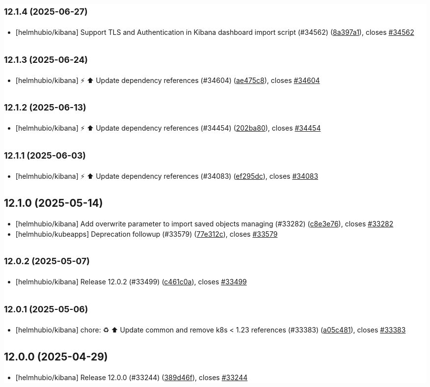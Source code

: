 ## <small>12.1.4 (2025-06-27)</small>

* [helmhubio/kibana] Support TLS and Authentication in Kibana dashboard import script (#34562) ([8a397a1](https://github.com/helmhub-io/charts/commit/8a397a1d43268b028ecc9fcd7064083fe682aa50)), closes [#34562](https://github.com/helmhub-io/charts/issues/34562)

## <small>12.1.3 (2025-06-24)</small>

* [helmhubio/kibana] :zap: :arrow_up: Update dependency references (#34604) ([ae475c8](https://github.com/helmhub-io/charts/commit/ae475c80a52127cbdab36276ed2d071c4495c785)), closes [#34604](https://github.com/helmhub-io/charts/issues/34604)

## <small>12.1.2 (2025-06-13)</small>

* [helmhubio/kibana] :zap: :arrow_up: Update dependency references (#34454) ([202ba80](https://github.com/helmhub-io/charts/commit/202ba803323dd898d998d5af3f1e19a7c69ecd14)), closes [#34454](https://github.com/helmhub-io/charts/issues/34454)

## <small>12.1.1 (2025-06-03)</small>

* [helmhubio/kibana] :zap: :arrow_up: Update dependency references (#34083) ([ef295dc](https://github.com/helmhub-io/charts/commit/ef295dcd770e2206e04b3145065bbe9ae82af67b)), closes [#34083](https://github.com/helmhub-io/charts/issues/34083)

## 12.1.0 (2025-05-14)

* [helmhubio/kibana] Add overwrite parameter to import saved objects managing (#33282) ([c8e3e76](https://github.com/helmhub-io/charts/commit/c8e3e76d9d2da66286eb512390ed7ce49199676b)), closes [#33282](https://github.com/helmhub-io/charts/issues/33282)
* [helmhubio/kubeapps] Deprecation followup (#33579) ([77e312c](https://github.com/helmhub-io/charts/commit/77e312c1772d4d7c4dc5d3ac0e80f4e452e3a062)), closes [#33579](https://github.com/helmhub-io/charts/issues/33579)

## <small>12.0.2 (2025-05-07)</small>

* [helmhubio/kibana] Release 12.0.2 (#33499) ([c461c0a](https://github.com/helmhub-io/charts/commit/c461c0a50b8519e07f7e975d9ea66dd1061159f5)), closes [#33499](https://github.com/helmhub-io/charts/issues/33499)

## <small>12.0.1 (2025-05-06)</small>

* [helmhubio/kibana] chore: :recycle: :arrow_up: Update common and remove k8s < 1.23 references (#33383) ([a05c481](https://github.com/helmhub-io/charts/commit/a05c481865114bfc6083c7d22ba4153228bde48b)), closes [#33383](https://github.com/helmhub-io/charts/issues/33383)

## 12.0.0 (2025-04-29)

* [helmhubio/kibana] Release 12.0.0 (#33244) ([389d46f](https://github.com/helmhub-io/charts/commit/389d46f68a2a84b0239e93d5c361e548c6d0f7c9)), closes [#33244](https://github.com/helmhub-io/charts/issues/33244)
